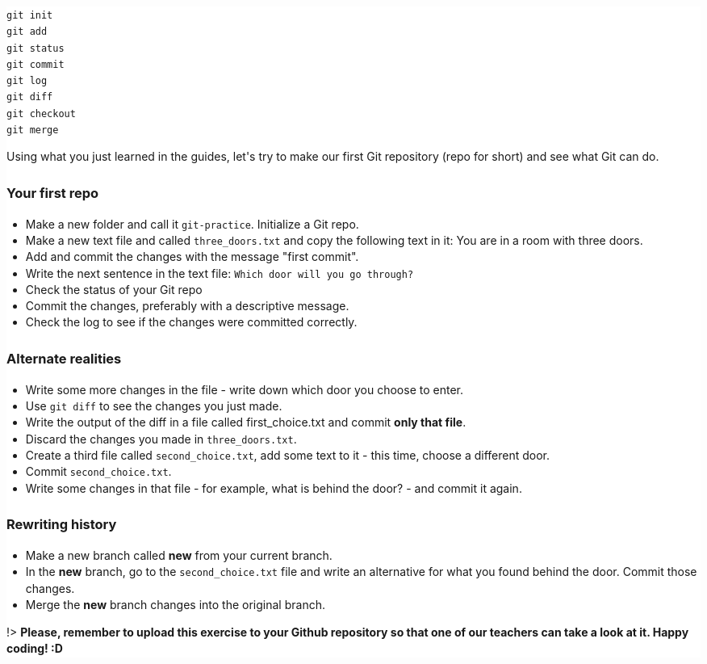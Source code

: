 ```git
git init
git add
git status
git commit
git log
git diff
git checkout
git merge
```

Using what you just learned in the guides, let's try to make our first Git repository (repo for short) and see what Git can do.

### Your first repo

- Make a new folder and call it `git-practice`. Initialize a Git repo.
- Make a new text file and called `three_doors.txt` and copy the following text in it: You are in a room with three doors.
- Add and commit the changes with the message "first commit".
- Write the next sentence in the text file: `Which door will you go through?`
- Check the status of your Git repo
- Commit the changes, preferably with a descriptive message.
- Check the log to see if the changes were committed correctly.

### Alternate realities

- Write some more changes in the file - write down which door you choose to enter.
- Use `git diff` to see the changes you just made.
- Write the output of the diff in a file called first_choice.txt and commit **only that file**.
- Discard the changes you made in `three_doors.txt`.
- Create a third file called `second_choice.txt`, add some text to it - this time, choose a different door.
- Commit `second_choice.txt`.
- Write some changes in that file - for example, what is behind the door? - and commit it again.

### Rewriting history

- Make a new branch called **new** from your current branch.
- In the **new** branch, go to the `second_choice.txt` file and write an alternative for what you found behind the door. Commit those changes.
- Merge the **new** branch changes into the original branch.

!> **Please, remember to upload this exercise to your Github repository so that one of our teachers can take a look at it. Happy coding! :D**